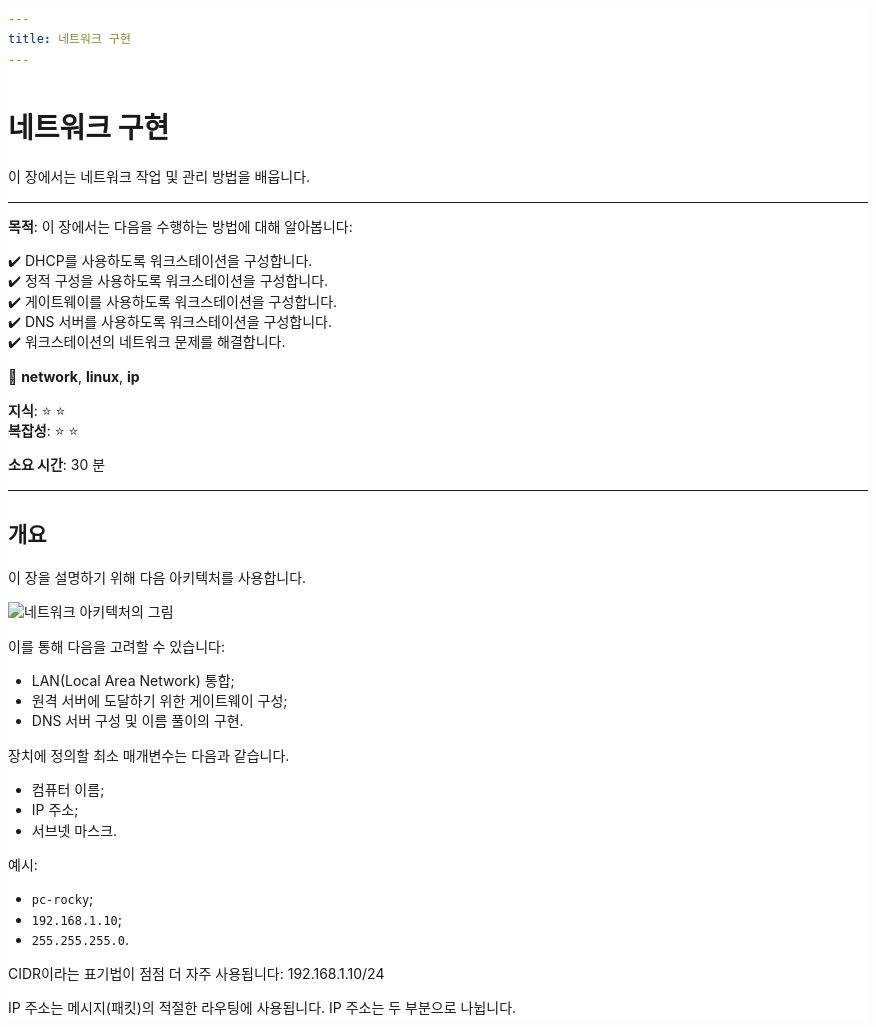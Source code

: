 ```yaml
---
title: 네트워크 구현
---
```


# 네트워크 구현

이 장에서는 네트워크 작업 및 관리 방법을 배웁니다.

****

**목적**: 이 장에서는 다음을 수행하는 방법에 대해 알아봅니다:

:heavy_check_mark: DHCP를 사용하도록 워크스테이션을 구성합니다.  
:heavy_check_mark: 정적 구성을 사용하도록 워크스테이션을 구성합니다.   
:heavy_check_mark: 게이트웨이를 사용하도록 워크스테이션을 구성합니다.   
:heavy_check_mark: DNS 서버를 사용하도록 워크스테이션을 구성합니다.   
:heavy_check_mark: 워크스테이션의 네트워크 문제를 해결합니다.

:checkered_flag: **network**, **linux**, **ip**

**지식**: :star: :star:  
**복잡성**: :star: :star:

**소요 시간**: 30 분

****

## 개요

이 장을 설명하기 위해 다음 아키텍처를 사용합니다.

![네트워크 아키텍처의 그림](images/network-001.png)

이를 통해 다음을 고려할 수 있습니다:

* LAN(Local Area Network) 통합;
* 원격 서버에 도달하기 위한 게이트웨이 구성;
* DNS 서버 구성 및 이름 풀이의 구현.

장치에 정의할 최소 매개변수는 다음과 같습니다.

* 컴퓨터 이름;
* IP 주소;
* 서브넷 마스크.

예시:

*   `pc-rocky`;
*   `192.168.1.10`;
*   `255.255.255.0`.

CIDR이라는 표기법이 점점 더 자주 사용됩니다: 192.168.1.10/24

IP 주소는 메시지(패킷)의 적절한 라우팅에 사용됩니다. IP 주소는 두 부분으로 나뉩니다.
